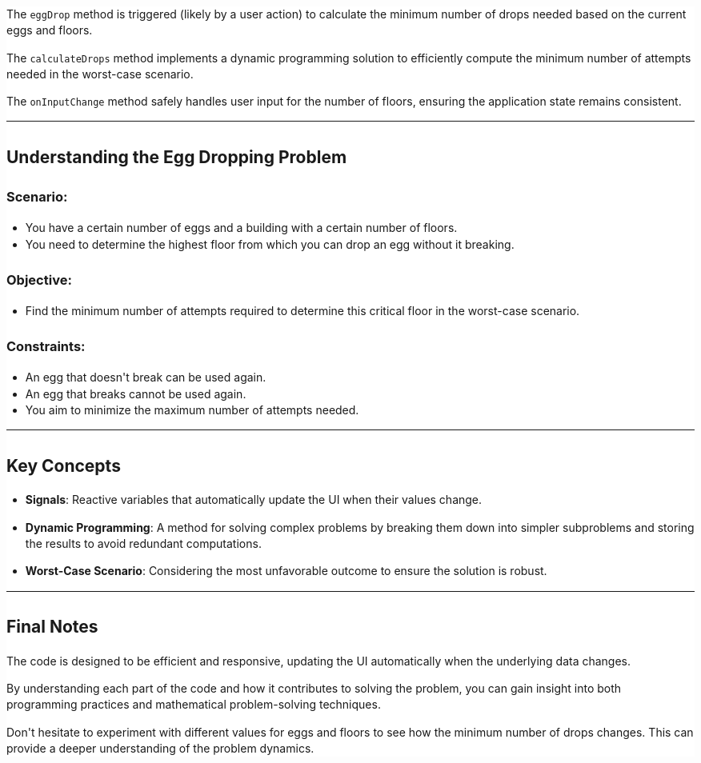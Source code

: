 The `eggDrop` method is triggered (likely by a user action) to calculate the minimum number of drops needed based on the current eggs and floors.

The `calculateDrops` method implements a dynamic programming solution to efficiently compute the minimum number of attempts needed in the worst-case scenario.

The `onInputChange` method safely handles user input for the number of floors, ensuring the application state remains consistent.

---

## Understanding the Egg Dropping Problem

### Scenario:

- You have a certain number of eggs and a building with a certain number of floors.
- You need to determine the highest floor from which you can drop an egg without it breaking.

### Objective:

- Find the minimum number of attempts required to determine this critical floor in the worst-case scenario.

### Constraints:

- An egg that doesn't break can be used again.
- An egg that breaks cannot be used again.
- You aim to minimize the maximum number of attempts needed.

---

## Key Concepts

- **Signals**: Reactive variables that automatically update the UI when their values change.

- **Dynamic Programming**: A method for solving complex problems by breaking them down into simpler subproblems and storing the results to avoid redundant computations.

- **Worst-Case Scenario**: Considering the most unfavorable outcome to ensure the solution is robust.

---

## Final Notes

The code is designed to be efficient and responsive, updating the UI automatically when the underlying data changes.

By understanding each part of the code and how it contributes to solving the problem, you can gain insight into both programming practices and mathematical problem-solving techniques.

Don't hesitate to experiment with different values for eggs and floors to see how the minimum number of drops changes. This can provide a deeper understanding of the problem dynamics.